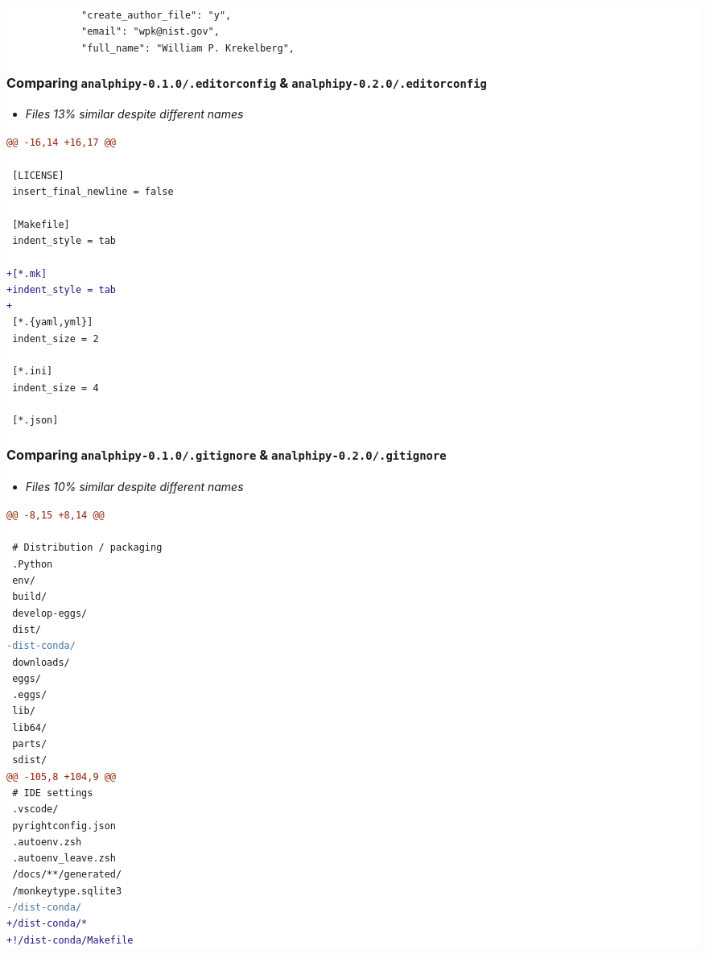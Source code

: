 ```diff
             "create_author_file": "y",
             "email": "wpk@nist.gov",
             "full_name": "William P. Krekelberg",
```

### Comparing `analphipy-0.1.0/.editorconfig` & `analphipy-0.2.0/.editorconfig`

 * *Files 13% similar despite different names*

```diff
@@ -16,14 +16,17 @@
 
 [LICENSE]
 insert_final_newline = false
 
 [Makefile]
 indent_style = tab
 
+[*.mk]
+indent_style = tab
+
 [*.{yaml,yml}]
 indent_size = 2
 
 [*.ini]
 indent_size = 4
 
 [*.json]
```

### Comparing `analphipy-0.1.0/.gitignore` & `analphipy-0.2.0/.gitignore`

 * *Files 10% similar despite different names*

```diff
@@ -8,15 +8,14 @@
 
 # Distribution / packaging
 .Python
 env/
 build/
 develop-eggs/
 dist/
-dist-conda/
 downloads/
 eggs/
 .eggs/
 lib/
 lib64/
 parts/
 sdist/
@@ -105,8 +104,9 @@
 # IDE settings
 .vscode/
 pyrightconfig.json
 .autoenv.zsh
 .autoenv_leave.zsh
 /docs/**/generated/
 /monkeytype.sqlite3
-/dist-conda/
+/dist-conda/*
+!/dist-conda/Makefile
```

 [setuptools_scm]: https://github.com/pypa/setuptools_scm